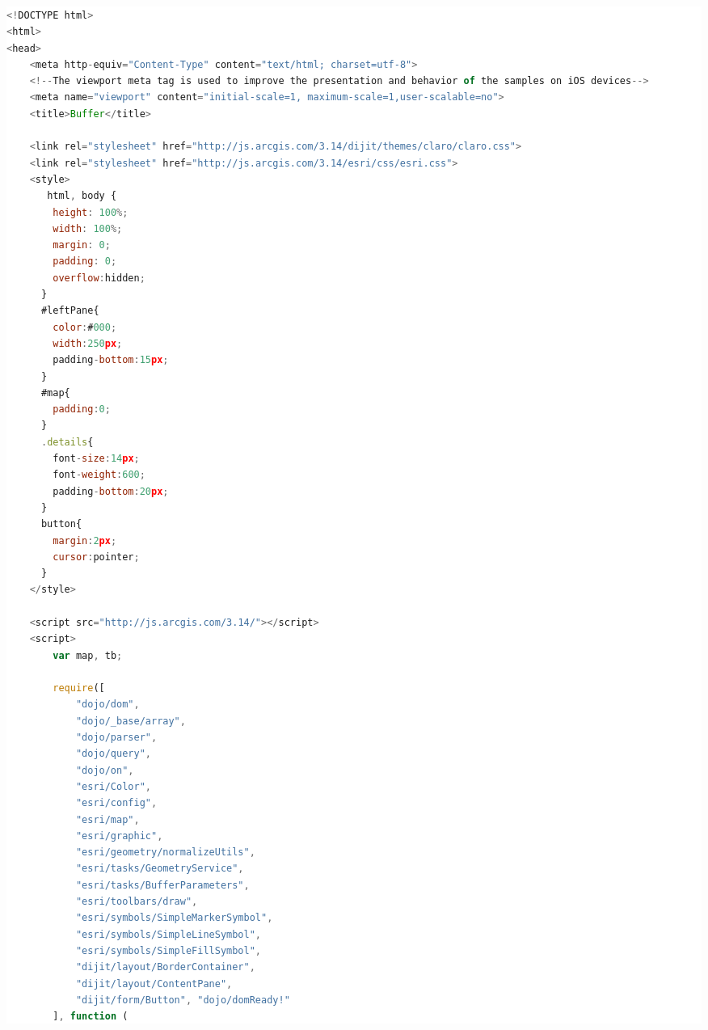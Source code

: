 ```js
<!DOCTYPE html>
<html>
<head>
	<meta http-equiv="Content-Type" content="text/html; charset=utf-8">
	<!--The viewport meta tag is used to improve the presentation and behavior of the samples on iOS devices-->
	<meta name="viewport" content="initial-scale=1, maximum-scale=1,user-scalable=no">
	<title>Buffer</title>

	<link rel="stylesheet" href="http://js.arcgis.com/3.14/dijit/themes/claro/claro.css">
	<link rel="stylesheet" href="http://js.arcgis.com/3.14/esri/css/esri.css">
	<style>
	   html, body {
	    height: 100%;
	    width: 100%;
	    margin: 0; 
	    padding: 0;
	    overflow:hidden;
	  }
	  #leftPane{
	    color:#000;
	    width:250px;
	    padding-bottom:15px;
	  }
	  #map{
	    padding:0;
	  }
	  .details{
	    font-size:14px;
	    font-weight:600;
	    padding-bottom:20px;
	  }	
	  button{
	    margin:2px;
	    cursor:pointer;
	  }
	</style>

	<script src="http://js.arcgis.com/3.14/"></script>
	<script>
	    var map, tb;
	
	    require([
	    	"dojo/dom",
            "dojo/_base/array",
            "dojo/parser",
            "dojo/query",
            "dojo/on",
            "esri/Color",
            "esri/config",
            "esri/map",
            "esri/graphic",
            "esri/geometry/normalizeUtils",
            "esri/tasks/GeometryService",
            "esri/tasks/BufferParameters",
            "esri/toolbars/draw",
            "esri/symbols/SimpleMarkerSymbol",
            "esri/symbols/SimpleLineSymbol",
            "esri/symbols/SimpleFillSymbol",
            "dijit/layout/BorderContainer",
            "dijit/layout/ContentPane",
            "dijit/form/Button", "dojo/domReady!"
    	], function (
```